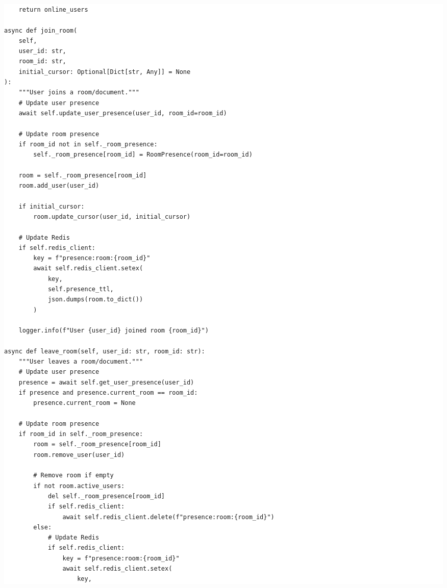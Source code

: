        return online_users
    
    async def join_room(
        self,
        user_id: str,
        room_id: str,
        initial_cursor: Optional[Dict[str, Any]] = None
    ):
        """User joins a room/document."""
        # Update user presence
        await self.update_user_presence(user_id, room_id=room_id)
        
        # Update room presence
        if room_id not in self._room_presence:
            self._room_presence[room_id] = RoomPresence(room_id=room_id)
        
        room = self._room_presence[room_id]
        room.add_user(user_id)
        
        if initial_cursor:
            room.update_cursor(user_id, initial_cursor)
        
        # Update Redis
        if self.redis_client:
            key = f"presence:room:{room_id}"
            await self.redis_client.setex(
                key,
                self.presence_ttl,
                json.dumps(room.to_dict())
            )
        
        logger.info(f"User {user_id} joined room {room_id}")
    
    async def leave_room(self, user_id: str, room_id: str):
        """User leaves a room/document."""
        # Update user presence
        presence = await self.get_user_presence(user_id)
        if presence and presence.current_room == room_id:
            presence.current_room = None
        
        # Update room presence
        if room_id in self._room_presence:
            room = self._room_presence[room_id]
            room.remove_user(user_id)
            
            # Remove room if empty
            if not room.active_users:
                del self._room_presence[room_id]
                if self.redis_client:
                    await self.redis_client.delete(f"presence:room:{room_id}")
            else:
                # Update Redis
                if self.redis_client:
                    key = f"presence:room:{room_id}"
                    await self.redis_client.setex(
                        key,